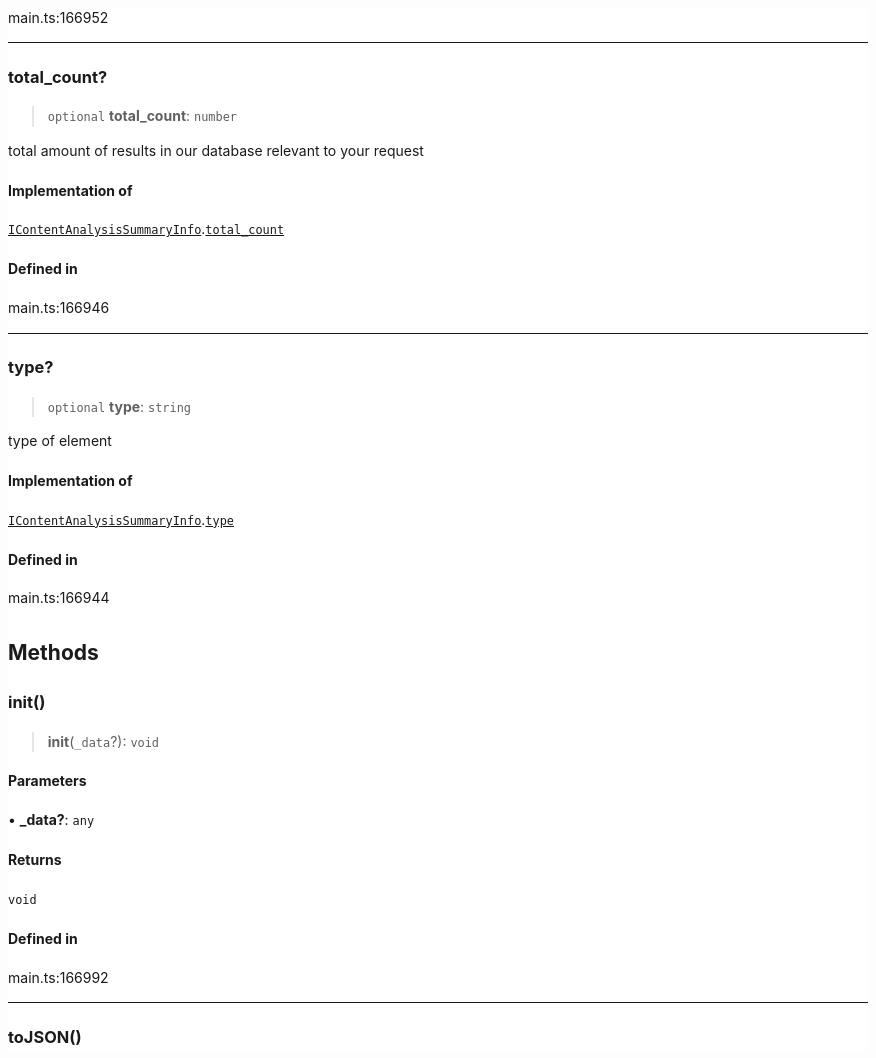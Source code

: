 main.ts:166952

***

### total\_count?

> `optional` **total\_count**: `number`

total amount of results in our database relevant to your request

#### Implementation of

[`IContentAnalysisSummaryInfo`](../interfaces/IContentAnalysisSummaryInfo.md).[`total_count`](../interfaces/IContentAnalysisSummaryInfo.md#total_count)

#### Defined in

main.ts:166946

***

### type?

> `optional` **type**: `string`

type of element

#### Implementation of

[`IContentAnalysisSummaryInfo`](../interfaces/IContentAnalysisSummaryInfo.md).[`type`](../interfaces/IContentAnalysisSummaryInfo.md#type)

#### Defined in

main.ts:166944

## Methods

### init()

> **init**(`_data`?): `void`

#### Parameters

• **\_data?**: `any`

#### Returns

`void`

#### Defined in

main.ts:166992

***

### toJSON()
